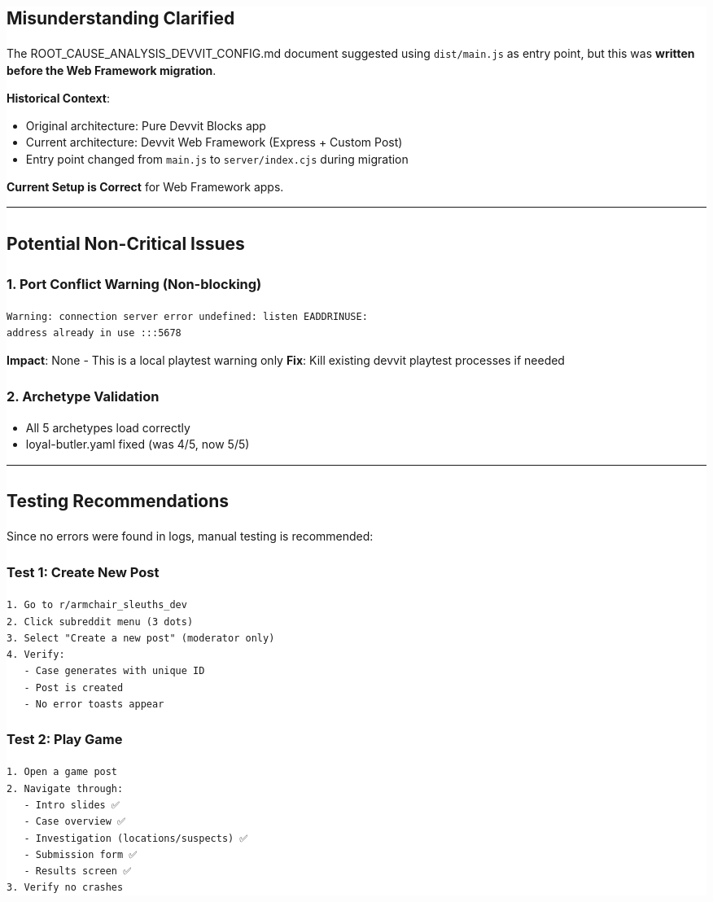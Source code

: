 ## Misunderstanding Clarified

The ROOT_CAUSE_ANALYSIS_DEVVIT_CONFIG.md document suggested using `dist/main.js` as entry point, but this was **written before the Web Framework migration**.

**Historical Context**:
- Original architecture: Pure Devvit Blocks app
- Current architecture: Devvit Web Framework (Express + Custom Post)
- Entry point changed from `main.js` to `server/index.cjs` during migration

**Current Setup is Correct** for Web Framework apps.

---

## Potential Non-Critical Issues

### 1. Port Conflict Warning (Non-blocking)
```
Warning: connection server error undefined: listen EADDRINUSE:
address already in use :::5678
```

**Impact**: None - This is a local playtest warning only
**Fix**: Kill existing devvit playtest processes if needed

### 2. Archetype Validation
- All 5 archetypes load correctly
- loyal-butler.yaml fixed (was 4/5, now 5/5)

---

## Testing Recommendations

Since no errors were found in logs, manual testing is recommended:

### Test 1: Create New Post
```
1. Go to r/armchair_sleuths_dev
2. Click subreddit menu (3 dots)
3. Select "Create a new post" (moderator only)
4. Verify:
   - Case generates with unique ID
   - Post is created
   - No error toasts appear
```

### Test 2: Play Game
```
1. Open a game post
2. Navigate through:
   - Intro slides ✅
   - Case overview ✅
   - Investigation (locations/suspects) ✅
   - Submission form ✅
   - Results screen ✅
3. Verify no crashes
```
